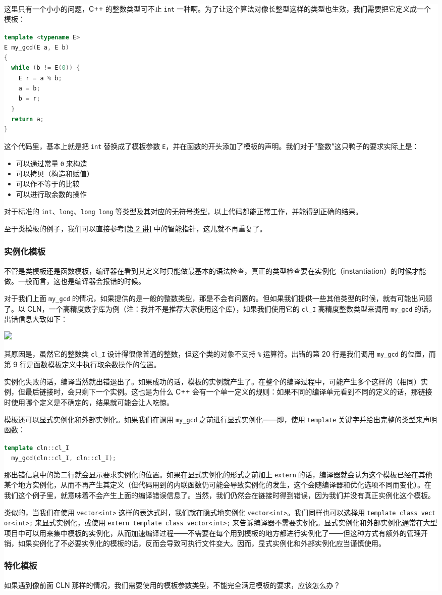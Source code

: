 这里只有一个小小的问题，C++ 的整数类型可不止 `int` 一种啊。为了让这个算法对像长整型这样的类型也生效，我们需要把它定义成一个模板：

```c++
template <typename E>
E my_gcd(E a, E b)
{
  while (b != E(0)) {
    E r = a % b;
    a = b;
    b = r;
  }
  return a;
}
```

这个代码里，基本上就是把 `int` 替换成了模板参数 `E`，并在函数的开头添加了模板的声明。我们对于“整数”这只鸭子的要求实际上是：

- 可以通过常量 `0` 来构造
- 可以拷贝（构造和赋值）
- 可以作不等于的比较
- 可以进行取余数的操作

对于标准的 `int`、`long`、`long long` 等类型及其对应的无符号类型，以上代码都能正常工作，并能得到正确的结果。

至于类模板的例子，我们可以直接参考[\[第 2 讲\]](https://time.geekbang.org/column/article/169263) 中的智能指针，这儿就不再重复了。

### 实例化模板

不管是类模板还是函数模板，编译器在看到其定义时只能做最基本的语法检查，真正的类型检查要在实例化（instantiation）的时候才能做。一般而言，这也是编译器会报错的时候。

对于我们上面 `my_gcd` 的情况，如果提供的是一般的整数类型，那是不会有问题的。但如果我们提供一些其他类型的时候，就有可能出问题了。以 CLN，一个高精度数字库为例（注：我并不是推荐大家使用这个库），如果我们使用它的 `cl_I` 高精度整数类型来调用 `my_gcd` 的话，出错信息大致如下：

![](https://static001.geekbang.org/resource/image/fc/0a/fcc96fe6227cb35be460e73bbd6d1b0a.png?wh=1024%2A196)

其原因是，虽然它的整数类 `cl_I` 设计得很像普通的整数，但这个类的对象不支持 `%` 运算符。出错的第 20 行是我们调用 `my_gcd` 的位置，而第 9 行是函数模板定义中执行取余数操作的位置。

实例化失败的话，编译当然就出错退出了。如果成功的话，模板的实例就产生了。在整个的编译过程中，可能产生多个这样的（相同）实例，但最后链接时，会只剩下一个实例。这也是为什么 C++ 会有一个单一定义的规则：如果不同的编译单元看到不同的定义的话，那链接时使用哪个定义是不确定的，结果就可能会让人吃惊。

模板还可以显式实例化和外部实例化。如果我们在调用 `my_gcd` 之前进行显式实例化——即，使用 `template` 关键字并给出完整的类型来声明函数：

```c++
template cln::cl_I
  my_gcd(cln::cl_I, cln::cl_I);
```

那出错信息中的第二行就会显示要求实例化的位置。如果在显式实例化的形式之前加上 `extern` 的话，编译器就会认为这个模板已经在其他某个地方实例化，从而不再产生其定义（但代码用到的内联函数仍可能会导致实例化的发生，这个会随编译器和优化选项不同而变化）。在我们这个例子里，就意味着不会产生上面的编译错误信息了。当然，我们仍然会在链接时得到错误，因为我们并没有真正实例化这个模板。

类似的，当我们在使用 `vector<int>` 这样的表达式时，我们就在隐式地实例化 `vector<int>`。我们同样也可以选择用 `template class vector<int>;` 来显式实例化，或使用 `extern template class vector<int>;` 来告诉编译器不需要实例化。显式实例化和外部实例化通常在大型项目中可以用来集中模板的实例化，从而加速编译过程——不需要在每个用到模板的地方都进行实例化了——但这种方式有额外的管理开销，如果实例化了不必要实例化的模板的话，反而会导致可执行文件变大。因而，显式实例化和外部实例化应当谨慎使用。

### 特化模板

如果遇到像前面 CLN 那样的情况，我们需要使用的模板参数类型，不能完全满足模板的要求，应该怎么办？

